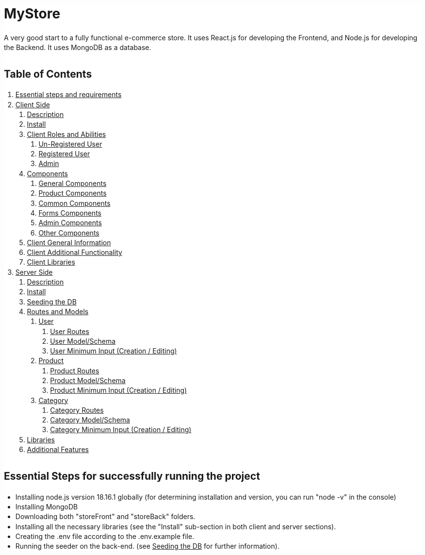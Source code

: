 # MyStore

A very good start to a fully functional e-commerce store.
It uses React.js for developing the Frontend, and Node.js for developing the Backend.
It uses MongoDB as a database.

## Table of Contents

1. [Essential steps and requirements](#essential-steps-for-successfully-running-the-project)
1. [Client Side](#client-side)
   1. [Description](#client-description)
   1. [Install](#client-install)
   1. [Client Roles and Abilities](#client-roles-and-abilities)
      1. [Un-Registered User](#un-registered-user)
      1. [Registered User](#registered-user)
      1. [Admin](#admin)
   1. [Components](#components)
      1. [General Components](#general-components)
      1. [Product Components](#product-components)
      1. [Common Components](#common-components)
      1. [Forms Components](#forms-components)
      1. [Admin Components](#admin-components)
      1. [Other Components](#other-components)
   1. [Client General Information](#client-general-information)
   1. [Client Additional Functionality](#client-additional-functionality)
   1. [Client Libraries](#client-libraries)
1. [Server Side](#server-side)
   1. [Description](#server-description)
   1. [Install](#server-install)
   1. [Seeding the DB](#seeding-the-db)
   1. [Routes and Models](#routes-and-models)
      1. [User](#user)
         1. [User Routes](#user-routes)
         1. [User Model/Schema](#user-modelscheme)
         1. [User Minimum Input (Creation / Editing)](#user-minimum-input)
      1. [Product](#product)
         1. [Product Routes](#product-routes)
         1. [Product Model/Schema](#product-modelscheme)
         1. [Product Minimum Input (Creation / Editing)](#product-minimum-input)
      1. [Category](#category)
         1. [Category Routes](#category-routes)
         1. [Category Model/Schema](#category-modelscheme)
         1. [Category Minimum Input (Creation / Editing)](#category-minimum-input)
   1. [Libraries](#server-libraries)
   1. [Additional Features](#server-additional-features)

## Essential Steps for successfully running the project

- Installing node.js version 18.16.1 globally (for determining installation and version, you can run "node -v" in the console)
- Installing MongoDB
- Downloading both "storeFront" and "storeBack" folders.
- Installing all the necessary libraries (see the "Install" sub-section in both client and server sections).
- Creating the .env file according to the .env.example file.
- Running the seeder on the back-end. (see [Seeding the DB](#seeding-the-db) for further information).
